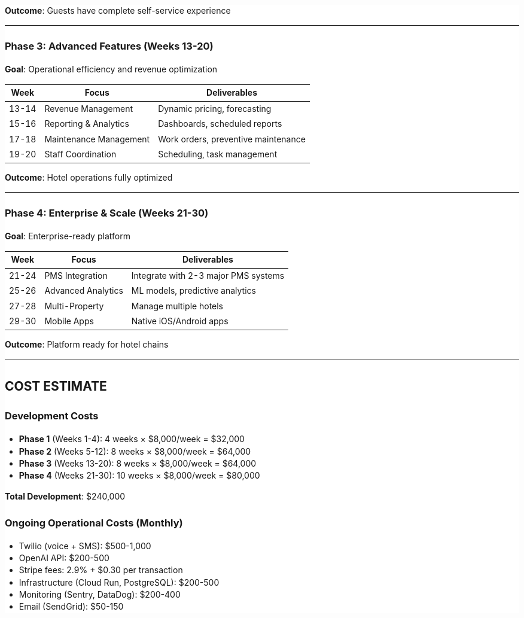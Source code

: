 **Outcome**: Guests have complete self-service experience

---

### Phase 3: Advanced Features (Weeks 13-20)
**Goal**: Operational efficiency and revenue optimization

| Week | Focus | Deliverables |
|------|-------|--------------|
| 13-14 | Revenue Management | Dynamic pricing, forecasting |
| 15-16 | Reporting & Analytics | Dashboards, scheduled reports |
| 17-18 | Maintenance Management | Work orders, preventive maintenance |
| 19-20 | Staff Coordination | Scheduling, task management |

**Outcome**: Hotel operations fully optimized

---

### Phase 4: Enterprise & Scale (Weeks 21-30)
**Goal**: Enterprise-ready platform

| Week | Focus | Deliverables |
|------|-------|--------------|
| 21-24 | PMS Integration | Integrate with 2-3 major PMS systems |
| 25-26 | Advanced Analytics | ML models, predictive analytics |
| 27-28 | Multi-Property | Manage multiple hotels |
| 29-30 | Mobile Apps | Native iOS/Android apps |

**Outcome**: Platform ready for hotel chains

---

## COST ESTIMATE

### Development Costs
- **Phase 1** (Weeks 1-4): 4 weeks × $8,000/week = $32,000
- **Phase 2** (Weeks 5-12): 8 weeks × $8,000/week = $64,000
- **Phase 3** (Weeks 13-20): 8 weeks × $8,000/week = $64,000
- **Phase 4** (Weeks 21-30): 10 weeks × $8,000/week = $80,000

**Total Development**: $240,000

### Ongoing Operational Costs (Monthly)
- Twilio (voice + SMS): $500-1,000
- OpenAI API: $200-500
- Stripe fees: 2.9% + $0.30 per transaction
- Infrastructure (Cloud Run, PostgreSQL): $200-500
- Monitoring (Sentry, DataDog): $200-400
- Email (SendGrid): $50-150
